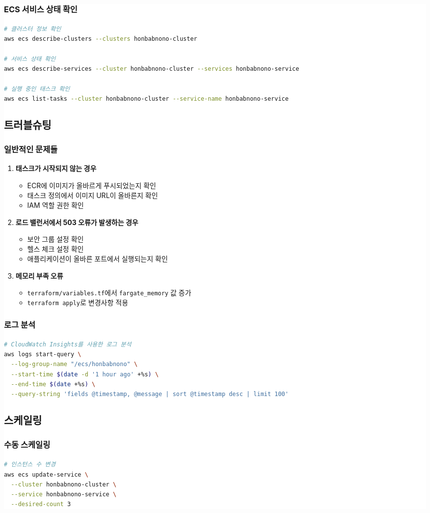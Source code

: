 ### ECS 서비스 상태 확인
```bash
# 클러스터 정보 확인
aws ecs describe-clusters --clusters honbabnono-cluster

# 서비스 상태 확인
aws ecs describe-services --cluster honbabnono-cluster --services honbabnono-service

# 실행 중인 태스크 확인
aws ecs list-tasks --cluster honbabnono-cluster --service-name honbabnono-service
```

## 트러블슈팅

### 일반적인 문제들

1. **태스크가 시작되지 않는 경우**
   - ECR에 이미지가 올바르게 푸시되었는지 확인
   - 태스크 정의에서 이미지 URL이 올바른지 확인
   - IAM 역할 권한 확인

2. **로드 밸런서에서 503 오류가 발생하는 경우**
   - 보안 그룹 설정 확인
   - 헬스 체크 설정 확인
   - 애플리케이션이 올바른 포트에서 실행되는지 확인

3. **메모리 부족 오류**
   - `terraform/variables.tf`에서 `fargate_memory` 값 증가
   - `terraform apply`로 변경사항 적용

### 로그 분석
```bash
# CloudWatch Insights를 사용한 로그 분석
aws logs start-query \
  --log-group-name "/ecs/honbabnono" \
  --start-time $(date -d '1 hour ago' +%s) \
  --end-time $(date +%s) \
  --query-string 'fields @timestamp, @message | sort @timestamp desc | limit 100'
```

## 스케일링

### 수동 스케일링
```bash
# 인스턴스 수 변경
aws ecs update-service \
  --cluster honbabnono-cluster \
  --service honbabnono-service \
  --desired-count 3
```
